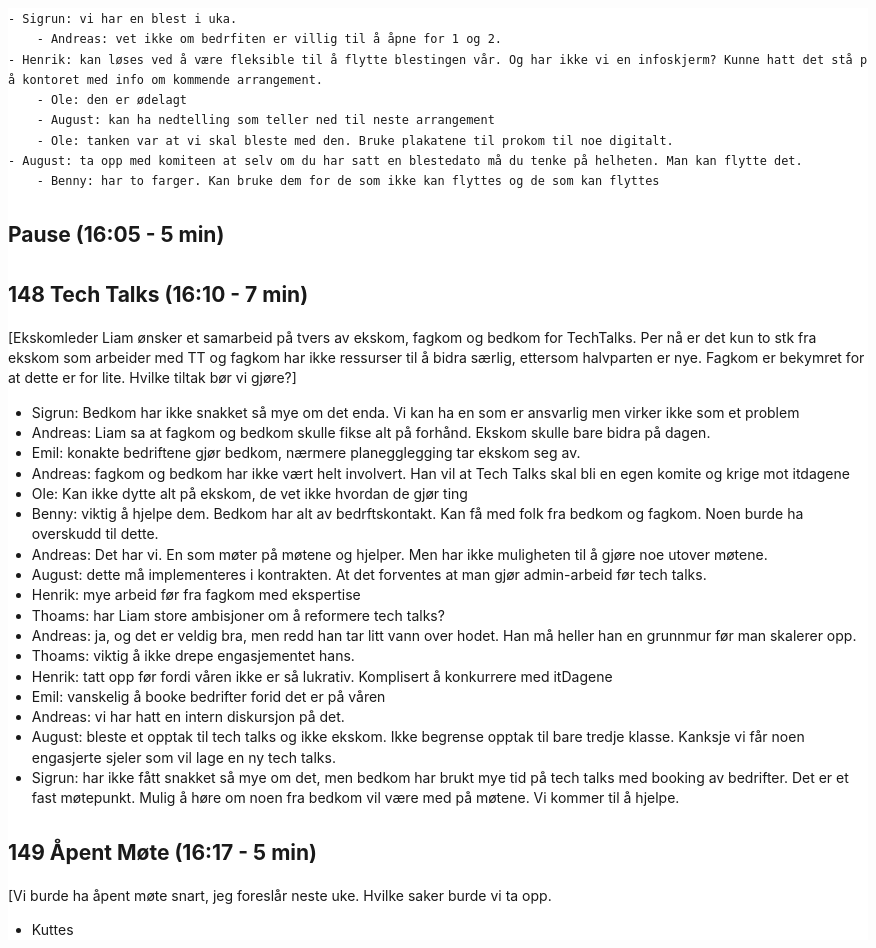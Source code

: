    - Sigrun: vi har en blest i uka. 
        - Andreas: vet ikke om bedrfiten er villig til å åpne for 1 og 2. 
    - Henrik: kan løses ved å være fleksible til å flytte blestingen vår. Og har ikke vi en infoskjerm? Kunne hatt det stå på kontoret med info om kommende arrangement.
        - Ole: den er ødelagt
        - August: kan ha nedtelling som teller ned til neste arrangement
        - Ole: tanken var at vi skal bleste med den. Bruke plakatene til prokom til noe digitalt.
    - August: ta opp med komiteen at selv om du har satt en blestedato må du tenke på helheten. Man kan flytte det.
        - Benny: har to farger. Kan bruke dem for de som ikke kan flyttes og de som kan flyttes 

## Pause (16:05 - 5 min)

## 148 Tech Talks  (16:10 - 7 min)
[Ekskomleder Liam ønsker et samarbeid på tvers av ekskom, fagkom og bedkom for TechTalks. Per nå er det kun to stk fra ekskom som arbeider med TT og fagkom har ikke ressurser til å bidra særlig, ettersom halvparten er nye. Fagkom er bekymret for at dette er for lite. Hvilke tiltak bør vi gjøre?]

- Sigrun: Bedkom har ikke snakket så mye om det enda. Vi kan ha en som er ansvarlig men virker ikke som et problem
- Andreas: Liam sa at fagkom og bedkom skulle fikse alt på forhånd. Ekskom skulle bare bidra på dagen.
- Emil: konakte bedriftene gjør bedkom, nærmere planegglegging tar ekskom seg av.
- Andreas: fagkom og bedkom har ikke vært helt involvert. Han vil at Tech Talks skal bli en egen komite og krige mot itdagene
- Ole: Kan ikke dytte alt på ekskom, de vet ikke hvordan de gjør ting
- Benny: viktig å hjelpe dem. Bedkom har alt av bedrftskontakt. Kan få med folk fra bedkom og fagkom. Noen burde ha overskudd til dette.
- Andreas: Det har vi. En som møter på møtene og hjelper. Men har ikke muligheten til å gjøre noe utover møtene. 
- August: dette må implementeres i kontrakten. At det forventes at man gjør admin-arbeid før tech talks.
- Henrik: mye arbeid før fra fagkom med ekspertise
- Thoams: har Liam store ambisjoner om å reformere tech talks?
- Andreas: ja, og det er veldig bra, men redd han tar litt vann over hodet. Han må heller han en grunnmur før man skalerer opp.
- Thoams: viktig å ikke drepe engasjementet hans. 
- Henrik: tatt opp før fordi våren ikke er så lukrativ. Komplisert å konkurrere med itDagene
- Emil: vanskelig å booke bedrifter forid det er på våren
- Andreas: vi har hatt en intern diskursjon på det.
- August: bleste et opptak til tech talks og ikke ekskom. Ikke begrense opptak til bare tredje klasse. Kanksje vi får noen engasjerte sjeler som vil lage en ny tech talks. 
- Sigrun: har ikke fått snakket så mye om det, men bedkom har brukt mye tid på tech talks med booking av bedrifter. Det er et fast møtepunkt. Mulig å høre om noen fra bedkom vil være med på møtene. Vi kommer til å hjelpe.

## 149 Åpent Møte (16:17 - 5 min)
[Vi burde ha åpent møte snart, jeg foreslår neste uke. Hvilke saker burde vi ta opp.  

- Kuttes
